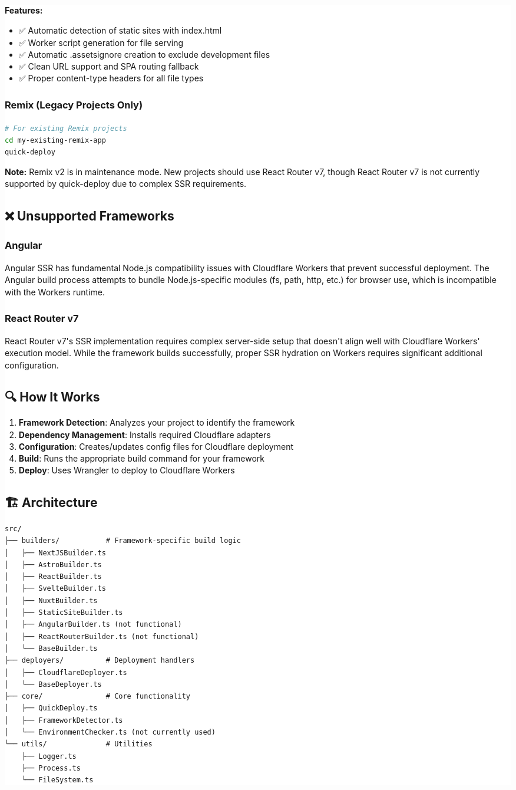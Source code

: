 **Features:**
- ✅ Automatic detection of static sites with index.html
- ✅ Worker script generation for file serving
- ✅ Automatic .assetsignore creation to exclude development files
- ✅ Clean URL support and SPA routing fallback
- ✅ Proper content-type headers for all file types

### Remix (Legacy Projects Only)
```bash
# For existing Remix projects
cd my-existing-remix-app
quick-deploy
```

**Note:** Remix v2 is in maintenance mode. New projects should use React Router v7, though React Router v7 is not currently supported by quick-deploy due to complex SSR requirements.

## ❌ Unsupported Frameworks

### Angular
Angular SSR has fundamental Node.js compatibility issues with Cloudflare Workers that prevent successful deployment. The Angular build process attempts to bundle Node.js-specific modules (fs, path, http, etc.) for browser use, which is incompatible with the Workers runtime.

### React Router v7
React Router v7's SSR implementation requires complex server-side setup that doesn't align well with Cloudflare Workers' execution model. While the framework builds successfully, proper SSR hydration on Workers requires significant additional configuration.

## 🔍 How It Works

1. **Framework Detection**: Analyzes your project to identify the framework
2. **Dependency Management**: Installs required Cloudflare adapters
3. **Configuration**: Creates/updates config files for Cloudflare deployment
4. **Build**: Runs the appropriate build command for your framework
5. **Deploy**: Uses Wrangler to deploy to Cloudflare Workers

## 🏗️ Architecture

```
src/
├── builders/           # Framework-specific build logic
│   ├── NextJSBuilder.ts
│   ├── AstroBuilder.ts  
│   ├── ReactBuilder.ts
│   ├── SvelteBuilder.ts
│   ├── NuxtBuilder.ts
│   ├── StaticSiteBuilder.ts
│   ├── AngularBuilder.ts (not functional)
│   ├── ReactRouterBuilder.ts (not functional)
│   └── BaseBuilder.ts
├── deployers/          # Deployment handlers
│   ├── CloudflareDeployer.ts
│   └── BaseDeployer.ts
├── core/               # Core functionality
│   ├── QuickDeploy.ts
│   ├── FrameworkDetector.ts
│   └── EnvironmentChecker.ts (not currently used)
└── utils/              # Utilities
    ├── Logger.ts
    ├── Process.ts
    └── FileSystem.ts
```